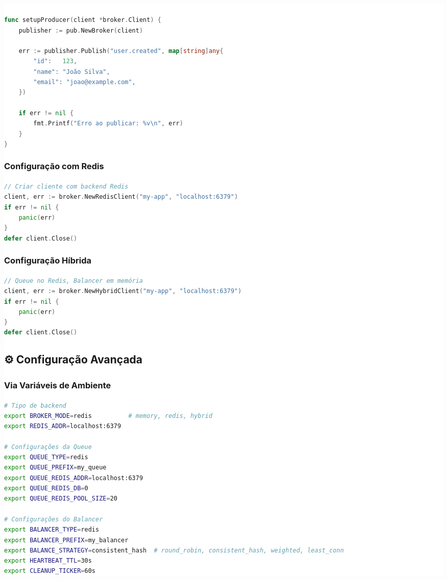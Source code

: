 ```go

func setupProducer(client *broker.Client) {
    publisher := pub.NewBroker(client)

    err := publisher.Publish("user.created", map[string]any{
        "id":   123,
        "name": "João Silva",
        "email": "joao@example.com",
    })

    if err != nil {
        fmt.Printf("Erro ao publicar: %v\n", err)
    }
}
```

### Configuração com Redis

```go
// Criar cliente com backend Redis
client, err := broker.NewRedisClient("my-app", "localhost:6379")
if err != nil {
    panic(err)
}
defer client.Close()
```

### Configuração Híbrida

```go
// Queue no Redis, Balancer em memória
client, err := broker.NewHybridClient("my-app", "localhost:6379")
if err != nil {
    panic(err)
}
defer client.Close()
```

## ⚙️ Configuração Avançada

### Via Variáveis de Ambiente

```bash
# Tipo de backend
export BROKER_MODE=redis          # memory, redis, hybrid
export REDIS_ADDR=localhost:6379

# Configurações da Queue
export QUEUE_TYPE=redis
export QUEUE_PREFIX=my_queue
export QUEUE_REDIS_ADDR=localhost:6379
export QUEUE_REDIS_DB=0
export QUEUE_REDIS_POOL_SIZE=20

# Configurações do Balancer
export BALANCER_TYPE=redis
export BALANCER_PREFIX=my_balancer
export BALANCE_STRATEGY=consistent_hash  # round_robin, consistent_hash, weighted, least_conn
export HEARTBEAT_TTL=30s
export CLEANUP_TICKER=60s
```
